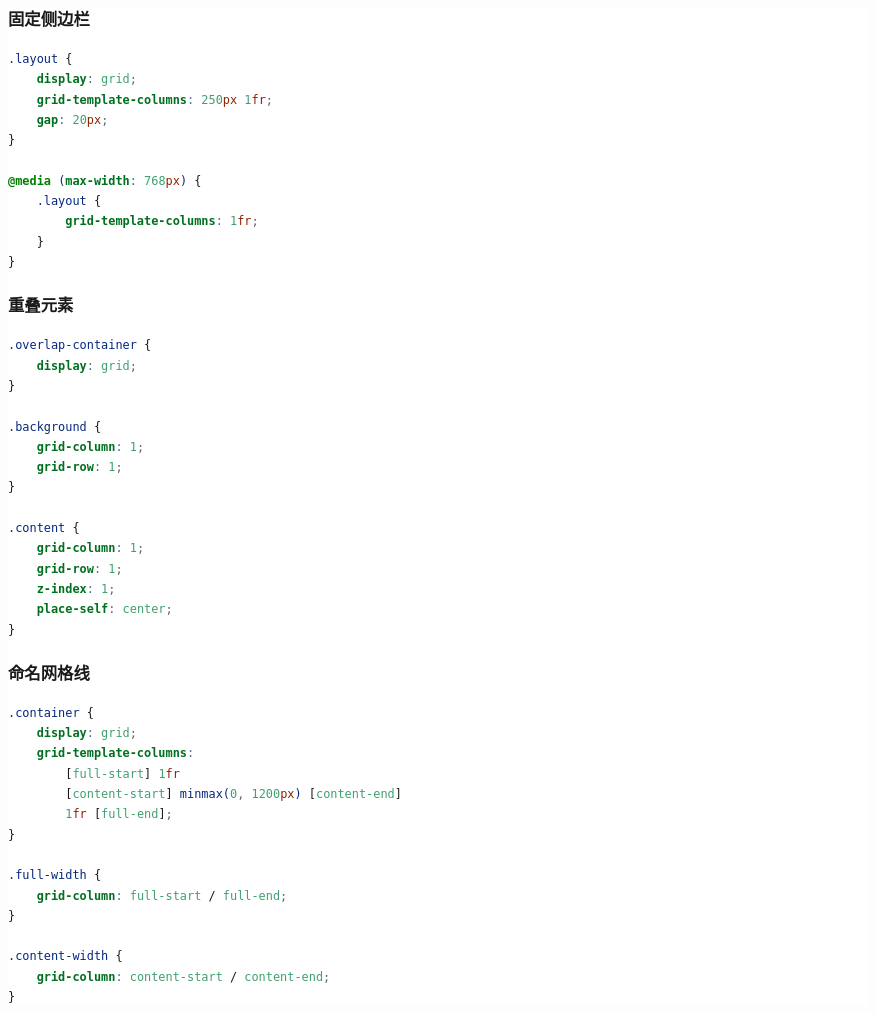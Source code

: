 ### 固定侧边栏
```css
.layout {
    display: grid;
    grid-template-columns: 250px 1fr;
    gap: 20px;
}

@media (max-width: 768px) {
    .layout {
        grid-template-columns: 1fr;
    }
}
```

### 重叠元素
```css
.overlap-container {
    display: grid;
}

.background {
    grid-column: 1;
    grid-row: 1;
}

.content {
    grid-column: 1;
    grid-row: 1;
    z-index: 1;
    place-self: center;
}
```

### 命名网格线
```css
.container {
    display: grid;
    grid-template-columns:
        [full-start] 1fr
        [content-start] minmax(0, 1200px) [content-end]
        1fr [full-end];
}

.full-width {
    grid-column: full-start / full-end;
}

.content-width {
    grid-column: content-start / content-end;
}
```
